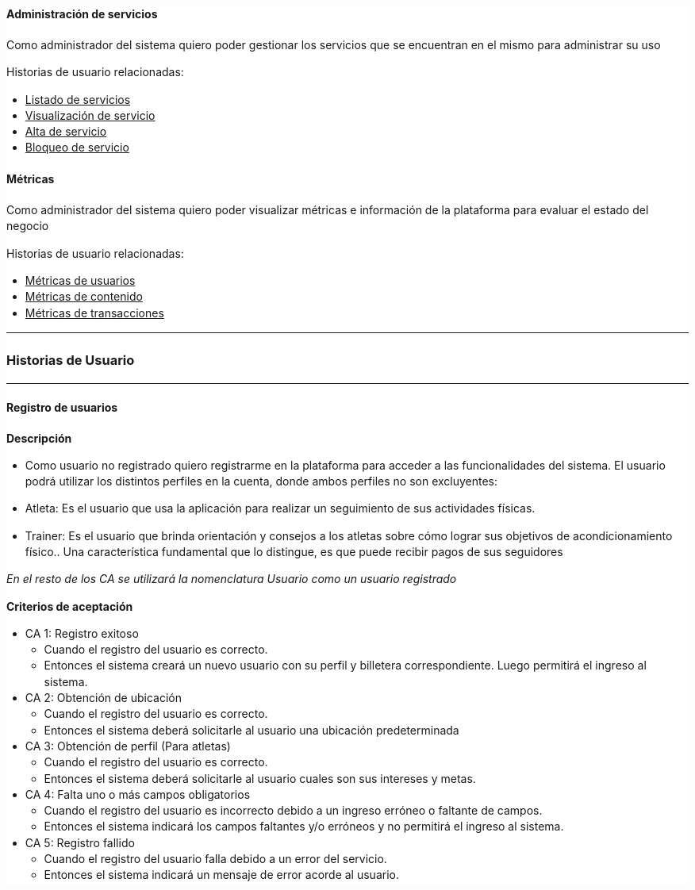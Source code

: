 


#### Administración de servicios

Como administrador del sistema quiero poder gestionar los servicios que se encuentran en el mismo para administrar su uso

Historias de usuario relacionadas:
 - [Listado de servicios](#listado-de-servicios)
 - [Visualización de servicio](#visualización-de-servicio)
 - [Alta de servicio](#alta-de-servicio)
 - [Bloqueo de servicio](#bloquear-de-servicio)



#### Métricas

Como administrador del sistema quiero poder visualizar métricas e información de la plataforma para evaluar el estado del negocio

Historias de usuario relacionadas:
- [Métricas de usuarios](#métricas-de-usuarios)
- [Métricas de contenido](#métricas-de-contenido)
- [Métricas de transacciones](#métricas-de-transacciones)

___

### Historias de Usuario


___

#### Registro de usuarios

**Descripción**

- Como usuario no registrado quiero registrarme en la plataforma para acceder a las funcionalidades del sistema. El usuario podrá utilizar los distintos perfiles en la cuenta, donde ambos perfiles no son excluyentes: 

- Atleta: Es el usuario que usa la aplicación para realizar un seguimiento de sus actividades físicas.
- Trainer: Es el usuario que brinda orientación y consejos a los atletas sobre cómo lograr sus objetivos de acondicionamiento físico.. Una característica fundamental que lo distingue, es que puede recibir pagos de sus seguidores 

_En el resto de los CA se utilizará la nomenclatura Usuario como un usuario registrado_

**Criterios de aceptación**

- CA 1: Registro exitoso
  - Cuando el registro del usuario es correcto.
  - Entonces el sistema creará un nuevo usuario con su perfil y billetera correspondiente. Luego permitirá el ingreso al sistema.
- CA 2: Obtención de ubicación
  - Cuando el registro del usuario es correcto.
  - Entonces el sistema deberá solicitarle al usuario una ubicación predeterminada
- CA 3: Obtención de perfil (Para atletas)
  - Cuando el registro del usuario es correcto.
  - Entonces el sistema deberá solicitarle al usuario cuales son sus intereses y metas. 
- CA 4: Falta uno o más campos obligatorios
  - Cuando el registro del usuario es incorrecto debido a un ingreso erróneo o faltante de campos. 
  - Entonces el sistema indicará los campos faltantes y/o erróneos y no permitirá el ingreso al sistema.
- CA 5: Registro fallido
  - Cuando el registro del usuario falla debido a un error del servicio.
  - Entonces el sistema indicará un mensaje de error acorde al usuario.
